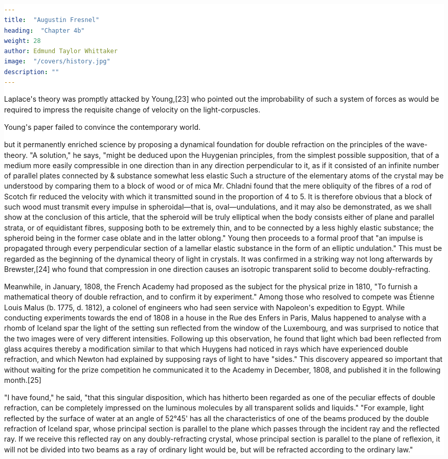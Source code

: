 ```yaml
---
title:  "Augustin Fresnel"
heading:  "Chapter 4b"
weight: 28
author: Edmund Taylor Whittaker
image:  "/covers/history.jpg"
description: ""
---
```




Laplace's theory was promptly attacked by Young,[23] who pointed out the improbability of such a system of forces as would be required to impress the requisite change of velocity on the light-corpuscles. 

Young's paper failed to convince the contemporary world.

but it permanently enriched science by proposing a dynamical foundation for double refraction on the principles of the wave-theory. "A solution," he says, "might be deduced upon the Huygenian principles, from the simplest possible supposition, that of a medium more easily compressible in one direction than in any direction perpendicular to it, as if it consisted of an infinite number of parallel plates connected by & substance somewhat less elastic Such a structure of the elementary atoms of the crystal may be understood by comparing them to a block of wood or of mica Mr. Chladni found that the mere obliquity of the fibres of a rod of Scotch fir reduced the velocity with which it transmitted sound in the proportion of 4 to 5. It is therefore obvious that a block of such wood must transmit every impulse in spheroidal—that is, oval—undulations, and it may also be demonstrated, as we shall show at the conclusion of this article, that the spheroid will be truly elliptical when the body consists either of plane and parallel strata, or of equidistant fibres, supposing both to be extremely thin, and to be connected by a less highly elastic substance; the spheroid being in the former case oblate and in the latter oblong." Young then proceeds to a formal proof that "an impulse is propagated through every perpendicular section of a lamellar elastic substance in the form of an elliptic undulation." This must be regarded as the beginning of the dynamical theory of light in crystals. It was confirmed in a striking way not long afterwards by Brewster,[24] who found that compression in one direction causes an isotropic transparent solid to become doubly-refracting.

Meanwhile, in January, 1808, the French Academy had proposed as the subject for the physical prize in 1810, "To furnish a mathematical theory of double refraction, and to confirm it by experiment." Among those who resolved to compete was Étienne Louis Malus (b. 1775, d. 1812), a colonel of engineers who had seen service with Napoleon's expedition to Egypt. While conducting experiments towards the end of 1808 in a house in the Rue des Enfers in Paris, Malus happened to analyse with a rhomb of Iceland spar the light of the setting sun reflected from the window of the Luxembourg, and was surprised to notice that the two images were of very different intensities. Following up this observation, he found that light which bad been reflected from glass acquires thereby a modification similar to that which Huygens had noticed in rays which have experienced double refraction, and which Newton had explained by supposing rays of light to have "sides." This discovery appeared so important that without waiting for the prize competition he communicated it to the Academy in December, 1808, and published it in the following month.[25]

"I have found," he said, "that this singular disposition, which has hitherto been regarded as one of the peculiar effects of double refraction, can be completely impressed on the luminous molecules by all transparent solids and liquids." "For example, light reflected by the surface of water at an angle of 52°45' has all the characteristics of one of the beams produced by the double refraction of Iceland spar, whose principal section is parallel to the plane which passes through the incident ray and the reflected ray. If we receive this reflected ray on any doubly-refracting crystal, whose principal section is parallel to the plane of reflexion, it will not be divided into two beams as a ray of ordinary light would be, but will be refracted according to the ordinary law."
